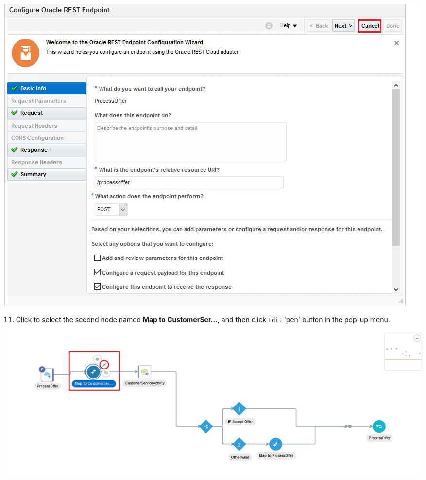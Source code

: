 ![](images/303/05.integration.rest.endpoint.png)

11. Click to select the second node named **Map to CustomerSer...**, and then click `Edit` 'pen' button in the pop-up menu.

![](images/303/06.integration.map.png)
